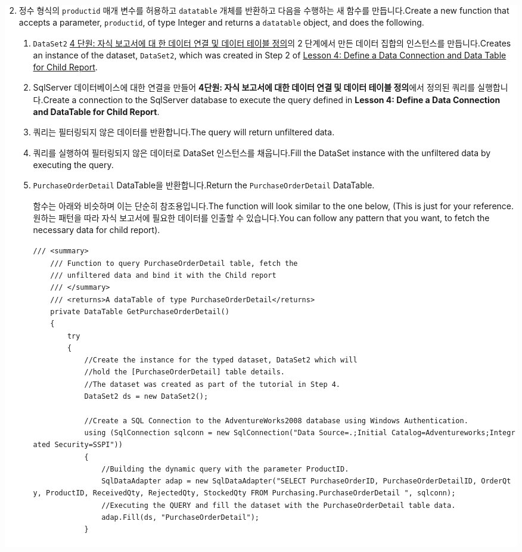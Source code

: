 2.  <span data-ttu-id="5242e-124">정수 형식의 `productid` 매개 변수를 허용하고 `datatable` 개체를 반환하고 다음을 수행하는 새 함수를 만듭니다.</span><span class="sxs-lookup"><span data-stu-id="5242e-124">Create a new function that accepts a parameter, `productid`, of type Integer and returns a `datatable` object, and does the following.</span></span>  
  
    1.  <span data-ttu-id="5242e-125">`DataSet2` [4 단원: 자식 보고서에 대 한 데이터 연결 및 데이터 테이블 정의](lesson-4-define-a-data-connection-and-data-table-for-child-report.md)의 2 단계에서 만든 데이터 집합의 인스턴스를 만듭니다.</span><span class="sxs-lookup"><span data-stu-id="5242e-125">Creates an instance of the dataset, `DataSet2`, which was created in Step 2 of [Lesson 4: Define a Data Connection and Data Table for Child Report](lesson-4-define-a-data-connection-and-data-table-for-child-report.md).</span></span>  
  
    2.  <span data-ttu-id="5242e-126">SqlServer 데이터베이스에 대한 연결을 만들어 **4단원: 자식 보고서에 대한 데이터 연결 및 데이터 테이블 정의**에서 정의된 쿼리를 실행합니다.</span><span class="sxs-lookup"><span data-stu-id="5242e-126">Create a connection to the SqlServer database to execute the query defined in **Lesson 4: Define a Data Connection and DataTable for Child Report**.</span></span>  
  
    3.  <span data-ttu-id="5242e-127">쿼리는 필터링되지 않은 데이터를 반환합니다.</span><span class="sxs-lookup"><span data-stu-id="5242e-127">The query will return unfiltered data.</span></span>  
  
    4.  <span data-ttu-id="5242e-128">쿼리를 실행하여 필터링되지 않은 데이터로 DataSet 인스턴스를 채웁니다.</span><span class="sxs-lookup"><span data-stu-id="5242e-128">Fill the DataSet instance with the unfiltered data by executing the query.</span></span>  
  
    5.  <span data-ttu-id="5242e-129">`PurchaseOrderDetail` DataTable을 반환합니다.</span><span class="sxs-lookup"><span data-stu-id="5242e-129">Return the `PurchaseOrderDetail` DataTable.</span></span>  
  
         <span data-ttu-id="5242e-130">함수는 아래와 비슷하며 이는 단순히 참조용입니다.</span><span class="sxs-lookup"><span data-stu-id="5242e-130">The function will look similar to the one below, (This is just for your reference.</span></span> <span data-ttu-id="5242e-131">원하는 패턴을 따라 자식 보고서에 필요한 데이터를 인출할 수 있습니다.</span><span class="sxs-lookup"><span data-stu-id="5242e-131">You can follow any pattern that you want, to fetch the necessary data for child report).</span></span>  
  
        ```  
        /// <summary>  
            /// Function to query PurchaseOrderDetail table, fetch the  
            /// unfiltered data and bind it with the Child report  
            /// </summary>  
            /// <returns>A dataTable of type PurchaseOrderDetail</returns>  
            private DataTable GetPurchaseOrderDetail()  
            {  
                try  
                {  
                    //Create the instance for the typed dataset, DataSet2 which will   
                    //hold the [PurchaseOrderDetail] table details.  
                    //The dataset was created as part of the tutorial in Step 4.  
                    DataSet2 ds = new DataSet2();  
  
                    //Create a SQL Connection to the AdventureWorks2008 database using Windows Authentication.  
                    using (SqlConnection sqlconn = new SqlConnection("Data Source=.;Initial Catalog=Adventureworks;Integrated Security=SSPI"))  
                    {  
                        //Building the dynamic query with the parameter ProductID.  
                        SqlDataAdapter adap = new SqlDataAdapter("SELECT PurchaseOrderID, PurchaseOrderDetailID, OrderQty, ProductID, ReceivedQty, RejectedQty, StockedQty FROM Purchasing.PurchaseOrderDetail ", sqlconn);  
                        //Executing the QUERY and fill the dataset with the PurchaseOrderDetail table data.  
                        adap.Fill(ds, "PurchaseOrderDetail");  
                    }  
  